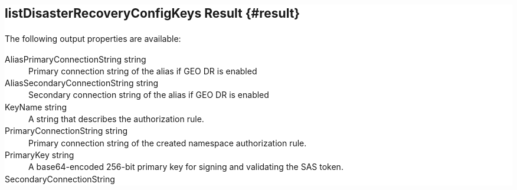 


## listDisasterRecoveryConfigKeys Result {#result}

The following output properties are available:



<div>
<pulumi-choosable type="language" values="csharp">
<dl class="resources-properties"><dt class="property-"
            title="">
        <span id="aliasprimaryconnectionstring_csharp">
<a data-swiftype-name="resource-property" data-swiftype-type="text" href="#aliasprimaryconnectionstring_csharp" style="color: inherit; text-decoration: inherit;">Alias<wbr>Primary<wbr>Connection<wbr>String</a>
</span>
        <span class="property-indicator"></span>
        <span class="property-type">string</span>
    </dt>
    <dd>Primary connection string of the alias if GEO DR is enabled</dd><dt class="property-"
            title="">
        <span id="aliassecondaryconnectionstring_csharp">
<a data-swiftype-name="resource-property" data-swiftype-type="text" href="#aliassecondaryconnectionstring_csharp" style="color: inherit; text-decoration: inherit;">Alias<wbr>Secondary<wbr>Connection<wbr>String</a>
</span>
        <span class="property-indicator"></span>
        <span class="property-type">string</span>
    </dt>
    <dd>Secondary  connection string of the alias if GEO DR is enabled</dd><dt class="property-"
            title="">
        <span id="keyname_csharp">
<a data-swiftype-name="resource-property" data-swiftype-type="text" href="#keyname_csharp" style="color: inherit; text-decoration: inherit;">Key<wbr>Name</a>
</span>
        <span class="property-indicator"></span>
        <span class="property-type">string</span>
    </dt>
    <dd>A string that describes the authorization rule.</dd><dt class="property-"
            title="">
        <span id="primaryconnectionstring_csharp">
<a data-swiftype-name="resource-property" data-swiftype-type="text" href="#primaryconnectionstring_csharp" style="color: inherit; text-decoration: inherit;">Primary<wbr>Connection<wbr>String</a>
</span>
        <span class="property-indicator"></span>
        <span class="property-type">string</span>
    </dt>
    <dd>Primary connection string of the created namespace authorization rule.</dd><dt class="property-"
            title="">
        <span id="primarykey_csharp">
<a data-swiftype-name="resource-property" data-swiftype-type="text" href="#primarykey_csharp" style="color: inherit; text-decoration: inherit;">Primary<wbr>Key</a>
</span>
        <span class="property-indicator"></span>
        <span class="property-type">string</span>
    </dt>
    <dd>A base64-encoded 256-bit primary key for signing and validating the SAS token.</dd><dt class="property-"
            title="">
        <span id="secondaryconnectionstring_csharp">
<a data-swiftype-name="resource-property" data-swiftype-type="text" href="#secondaryconnectionstring_csharp" style="color: inherit; text-decoration: inherit;">Secondary<wbr>Connection<wbr>String</a>
</span>
